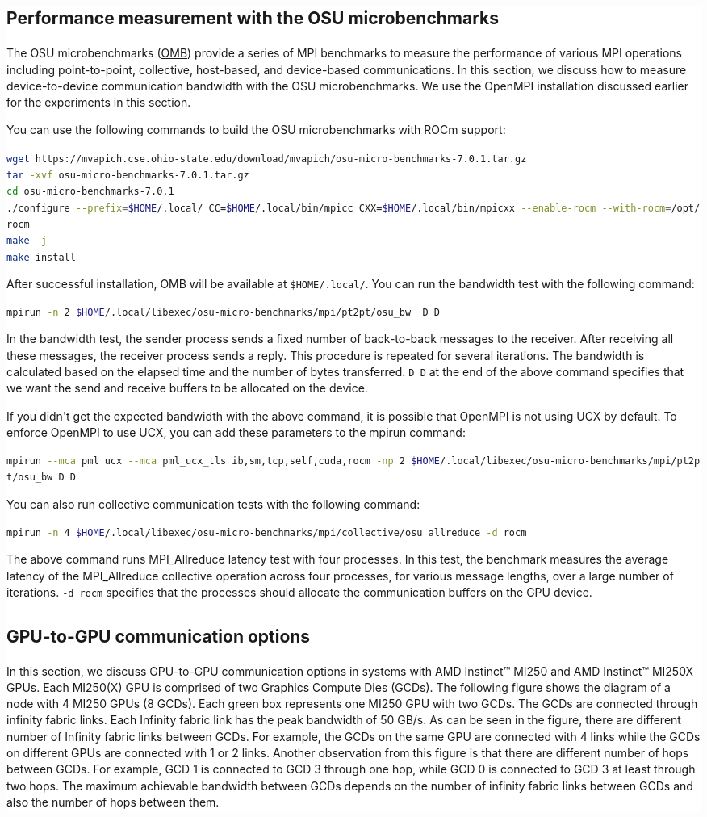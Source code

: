 ## Performance measurement with the OSU microbenchmarks

The OSU microbenchmarks ([OMB](https://mvapich.cse.ohio-state.edu/benchmarks/)) provide a series of MPI benchmarks to measure the performance of various MPI operations including point-to-point, collective, host-based, and device-based communications. In this section, we discuss how to measure device-to-device communication bandwidth with the OSU microbenchmarks. We use the OpenMPI installation discussed earlier for the experiments in this section.

You can use the following commands to build the OSU microbenchmarks with ROCm support:

```bash
wget https://mvapich.cse.ohio-state.edu/download/mvapich/osu-micro-benchmarks-7.0.1.tar.gz
tar -xvf osu-micro-benchmarks-7.0.1.tar.gz
cd osu-micro-benchmarks-7.0.1
./configure --prefix=$HOME/.local/ CC=$HOME/.local/bin/mpicc CXX=$HOME/.local/bin/mpicxx --enable-rocm --with-rocm=/opt/rocm
make -j
make install
```

After successful installation, OMB will be available at `$HOME/.local/`. You can run the bandwidth test with the following command:

```bash
mpirun -n 2 $HOME/.local/libexec/osu-micro-benchmarks/mpi/pt2pt/osu_bw  D D
```

In the bandwidth test, the sender process sends a fixed number of back-to-back messages to the receiver. After receiving all these messages, the receiver process sends a reply. This procedure is repeated for several iterations. The bandwidth is calculated based on the elapsed time and the number of bytes transferred. `D D` at the end of the above command specifies that we want the send and receive buffers to be allocated on the device.

If you didn't get the expected bandwidth with the above command, it is possible that OpenMPI is not using UCX by default. To enforce OpenMPI to use UCX, you can add these parameters to the mpirun command:

```bash
mpirun --mca pml ucx --mca pml_ucx_tls ib,sm,tcp,self,cuda,rocm -np 2 $HOME/.local/libexec/osu-micro-benchmarks/mpi/pt2pt/osu_bw D D
```

You can also run collective communication tests with the following command:

```bash
mpirun -n 4 $HOME/.local/libexec/osu-micro-benchmarks/mpi/collective/osu_allreduce -d rocm
```

The above command runs MPI_Allreduce latency test with four processes. In this test, the benchmark measures the average latency of the MPI_Allreduce collective operation across four processes, for various message lengths, over a large number of iterations. `-d rocm` specifies that the processes should allocate the communication buffers on the GPU device.

## GPU-to-GPU communication options

In this section, we discuss GPU-to-GPU communication options in systems with [AMD Instinct™ MI250](https://www.amd.com/en/products/accelerators/instinct/mi200/mi250.html) and [AMD Instinct™ MI250X](https://www.amd.com/en/products/accelerators/instinct/mi200/mi250x.html) GPUs. Each MI250(X) GPU is comprised of two Graphics Compute Dies (GCDs). The following figure shows the diagram of a node with 4 MI250 GPUs (8 GCDs). Each green box represents one MI250 GPU with two GCDs. The GCDs are connected through infinity fabric links. Each Infinity fabric link has the peak bandwidth of 50 GB/s. As can be seen in the figure, there are different number of Infinity fabric links between GCDs. For example, the GCDs on the same GPU are connected with 4 links while the GCDs on different GPUs are connected with 1 or 2 links. Another observation from this figure is that there are different number of hops between GCDs. For example, GCD 1 is connected to GCD 3 through one hop, while GCD 0 is connected to GCD 3 at least through two hops. The maximum achievable bandwidth between GCDs depends on the number of infinity fabric links between GCDs and also the number of hops between them.
